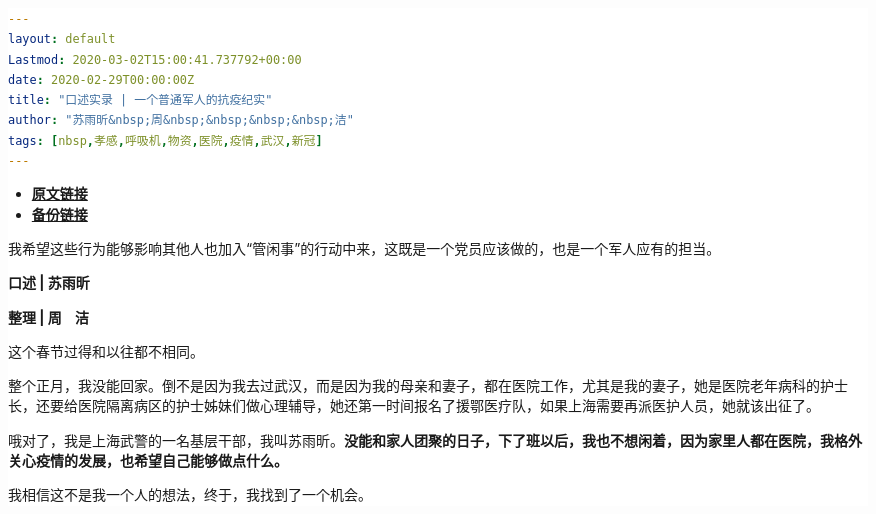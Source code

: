 ```yaml
---
layout: default
Lastmod: 2020-03-02T15:00:41.737792+00:00
date: 2020-02-29T00:00:00Z
title: "口述实录 | 一个普通军人的抗疫纪实"
author: "苏雨昕&nbsp;周&nbsp;&nbsp;&nbsp;&nbsp;洁"
tags: [nbsp,孝感,呼吸机,物资,医院,疫情,武汉,新冠]
---
```


* [**原文链接**](https://mp.weixin.qq.com/s/W4Z3ZRGg-IFcUx_-KUkwAg)
* [**备份链接**](http://archive.is/SjSa2)


  

  

  

  

我希望这些行为能够影响其他人也加入“管闲事”的行动中来，这既是一个党员应该做的，也是一个军人应有的担当。

  

  

  

  

**口述 | 苏雨昕**  

**整理 | 周    洁**

这个春节过得和以往都不相同。

整个正月，我没能回家。倒不是因为我去过武汉，而是因为我的母亲和妻子，都在医院工作，尤其是我的妻子，她是医院老年病科的护士长，还要给医院隔离病区的护士姊妹们做心理辅导，她还第一时间报名了援鄂医疗队，如果上海需要再派医护人员，她就该出征了。

哦对了，我是上海武警的一名基层干部，我叫苏雨昕。**没能和家人团聚的日子，下了班以后，我也不想闲着，因为家里人都在医院，我格外关心疫情的发展，也希望自己能够做点什么。**

我相信这不是我一个人的想法，终于，我找到了一个机会。
